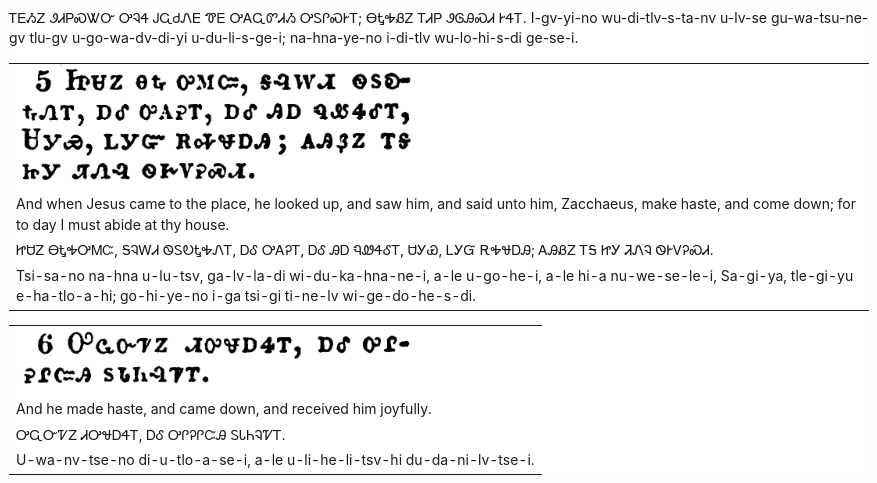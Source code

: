 <tr class="odd">
<td>ᎢᎬᏱᏃ ᏭᏗᏢᏍᏔᏅ ᎤᎸᏎ ᎫᏩᏧᏁᎬ ᏡᎬ ᎤᎪᏩᏛᏗᏱ ᎤᏚᎵᏍᎨᎢ; ᎾᎿᎭᏰᏃ ᎢᏗᏢ ᏭᎶᎯᏍᏗ ᎨᏎᎢ.</td>
</tr>
<tr class="even">
<td>I-gv-yi-no wu-di-tlv-s-ta-nv u-lv-se gu-wa-tsu-ne-gv tlu-gv u-go-wa-dv-di-yi u-du-li-s-ge-i; na-hna-ye-no i-di-tlv wu-lo-hi-s-di ge-se-i.</td>
</tr>
</tbody>
</table>

<table>
<tbody>
<tr class="odd">
<td><a href="031905.png"><img src="031905.png" width="400" /></a></td>
</tr>
<tr class="even">
<td>And when Jesus came to the place, he looked up, and saw him, and said unto him, Zacchaeus, make haste, and come down; for to day I must abide at thy house.</td>
</tr>
<tr class="odd">
<td>ᏥᏌᏃ ᎾᎿᎭᎤᎷᏨ, ᎦᎸᎳᏗ ᏫᏚᎧᎿᎭᏁᎢ, ᎠᎴ ᎤᎪᎮᎢ, ᎠᎴ ᎯᎠ ᏄᏪᏎᎴᎢ, ᏌᎩᏯ, ᏞᎩᏳ ᎡᎭᏠᎠᎯ; ᎪᎯᏰᏃ ᎢᎦ ᏥᎩ ᏘᏁᎸ ᏫᎨᏙᎮᏍᏗ.</td>
</tr>
<tr class="even">
<td>Tsi-sa-no na-hna u-lu-tsv, ga-lv-la-di wi-du-ka-hna-ne-i, a-le u-go-he-i, a-le hi-a nu-we-se-le-i, Sa-gi-ya, tle-gi-yu e-ha-tlo-a-hi; go-hi-ye-no i-ga tsi-gi ti-ne-lv wi-ge-do-he-s-di.</td>
</tr>
</tbody>
</table>

<table>
<tbody>
<tr class="odd">
<td><a href="031906.png"><img src="031906.png" width="400" /></a></td>
</tr>
<tr class="even">
<td>And he made haste, and came down, and received him joyfully.</td>
</tr>
<tr class="odd">
<td>ᎤᏩᏅᏤᏃ ᏗᎤᏠᎠᏎᎢ, ᎠᎴ ᎤᎵᎮᎵᏨᎯ ᏚᏓᏂᎸᏤᎢ.</td>
</tr>
<tr class="even">
<td>U-wa-nv-tse-no di-u-tlo-a-se-i, a-le u-li-he-li-tsv-hi du-da-ni-lv-tse-i.</td>
</tr>
</tbody>